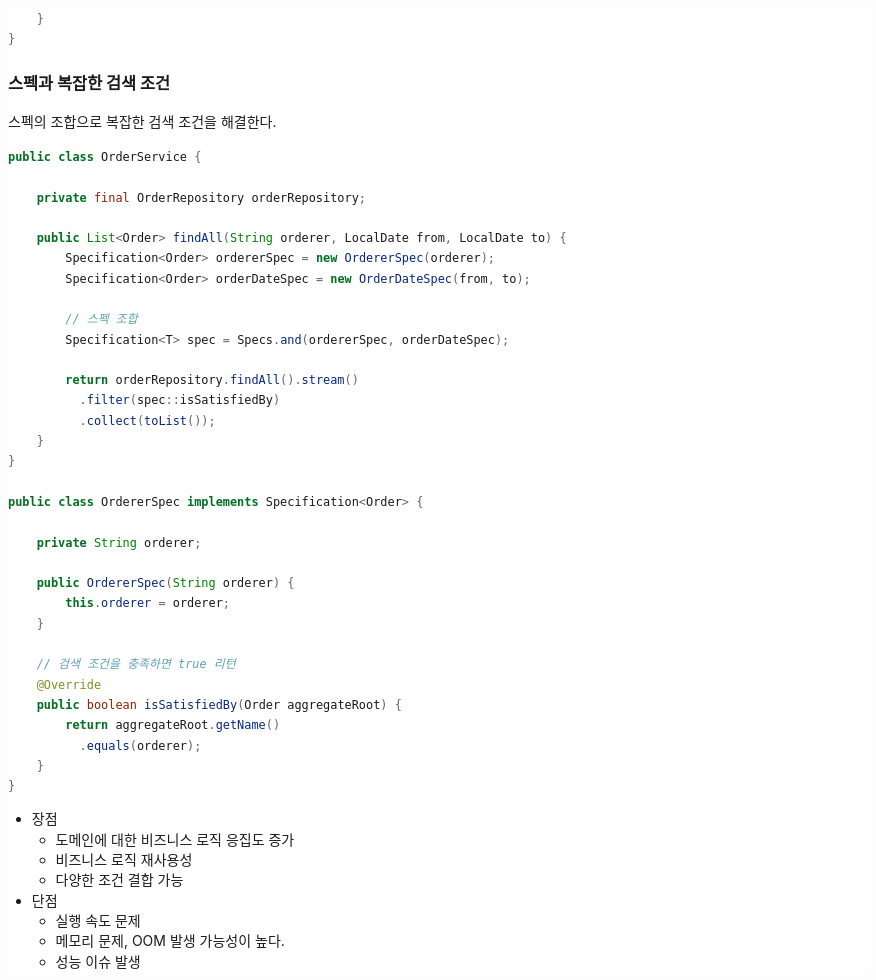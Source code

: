```java
	}
}
```

### 스펙과 복잡한 검색 조건

스펙의 조합으로 복잡한 검색 조건을 해결한다.

```java
public class OrderService {

	private final OrderRepository orderRepository;

	public List<Order> findAll(String orderer, LocalDate from, LocalDate to) {
		Specification<Order> ordererSpec = new OrdererSpec(orderer);
		Specification<Order> orderDateSpec = new OrderDateSpec(from, to);

		// 스펙 조합
		Specification<T> spec = Specs.and(ordererSpec, orderDateSpec);

		return orderRepository.findAll().stream()
		  .filter(spec::isSatisfiedBy)
		  .collect(toList());
	}
}

public class OrdererSpec implements Specification<Order> {

	private String orderer;

	public OrdererSpec(String orderer) {
		this.orderer = orderer;
	}

	// 검색 조건을 충족하면 true 리턴
	@Override
	public boolean isSatisfiedBy(Order aggregateRoot) {
		return aggregateRoot.getName()
		  .equals(orderer);
	}
}
```

- 장점
    - 도메인에 대한 비즈니스 로직 응집도 증가
    - 비즈니스 로직 재사용성
    - 다양한 조건 결합 가능
- 단점
    - 실행 속도 문제
    - 메모리 문제, OOM 발생 가능성이 높다.
    - 성능 이슈 발생
